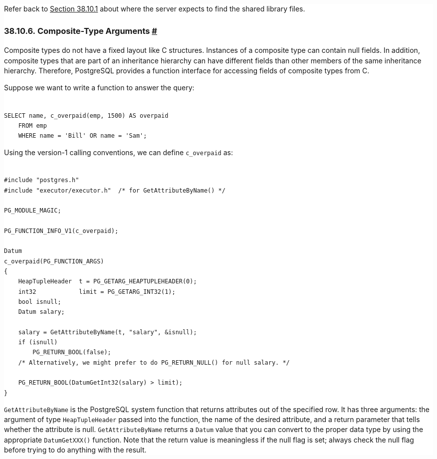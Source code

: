 Refer back to [Section 38.10.1](xfunc-c.html#XFUNC-C-DYNLOAD "38.10.1. Dynamic Loading") about where the server expects to find the shared library files.

### 38.10.6. Composite-Type Arguments [#](#XFUNC-C-COMPOSITE-TYPE-ARGS)

Composite types do not have a fixed layout like C structures. Instances of a composite type can contain null fields. In addition, composite types that are part of an inheritance hierarchy can have different fields than other members of the same inheritance hierarchy. Therefore, PostgreSQL provides a function interface for accessing fields of composite types from C.

Suppose we want to write a function to answer the query:

```

SELECT name, c_overpaid(emp, 1500) AS overpaid
    FROM emp
    WHERE name = 'Bill' OR name = 'Sam';
```

Using the version-1 calling conventions, we can define `c_overpaid` as:

```

#include "postgres.h"
#include "executor/executor.h"  /* for GetAttributeByName() */

PG_MODULE_MAGIC;

PG_FUNCTION_INFO_V1(c_overpaid);

Datum
c_overpaid(PG_FUNCTION_ARGS)
{
    HeapTupleHeader  t = PG_GETARG_HEAPTUPLEHEADER(0);
    int32            limit = PG_GETARG_INT32(1);
    bool isnull;
    Datum salary;

    salary = GetAttributeByName(t, "salary", &isnull);
    if (isnull)
        PG_RETURN_BOOL(false);
    /* Alternatively, we might prefer to do PG_RETURN_NULL() for null salary. */

    PG_RETURN_BOOL(DatumGetInt32(salary) > limit);
}
```

`GetAttributeByName` is the PostgreSQL system function that returns attributes out of the specified row. It has three arguments: the argument of type `HeapTupleHeader` passed into the function, the name of the desired attribute, and a return parameter that tells whether the attribute is null. `GetAttributeByName` returns a `Datum` value that you can convert to the proper data type by using the appropriate `DatumGetXXX()` function. Note that the return value is meaningless if the null flag is set; always check the null flag before trying to do anything with the result.
